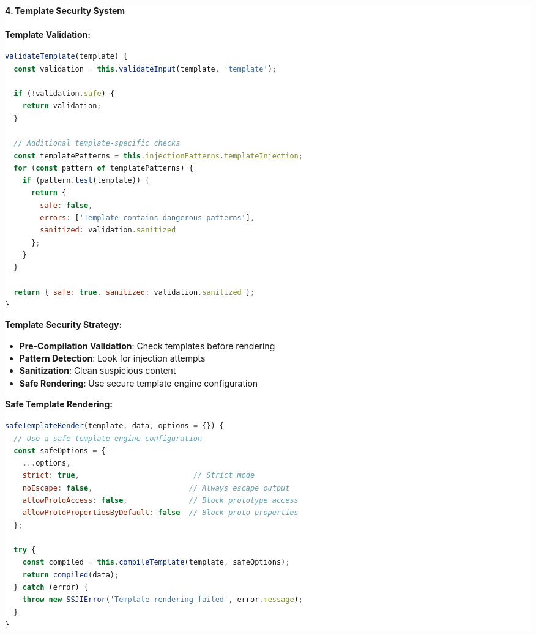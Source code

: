 #### 4. Template Security System

**Template Validation:**
```javascript
validateTemplate(template) {
  const validation = this.validateInput(template, 'template');
  
  if (!validation.safe) {
    return validation;
  }
  
  // Additional template-specific checks
  const templatePatterns = this.injectionPatterns.templateInjection;
  for (const pattern of templatePatterns) {
    if (pattern.test(template)) {
      return {
        safe: false,
        errors: ['Template contains dangerous patterns'],
        sanitized: validation.sanitized
      };
    }
  }
  
  return { safe: true, sanitized: validation.sanitized };
}
```

**Template Security Strategy:**
- **Pre-Compilation Validation**: Check templates before rendering
- **Pattern Detection**: Look for injection attempts
- **Sanitization**: Clean suspicious content
- **Safe Rendering**: Use secure template engine configuration

**Safe Template Rendering:**
```javascript
safeTemplateRender(template, data, options = {}) {
  // Use a safe template engine configuration
  const safeOptions = {
    ...options,
    strict: true,                          // Strict mode
    noEscape: false,                      // Always escape output
    allowProtoAccess: false,              // Block prototype access
    allowProtoPropertiesByDefault: false  // Block proto properties
  };
  
  try {
    const compiled = this.compileTemplate(template, safeOptions);
    return compiled(data);
  } catch (error) {
    throw new SSJIError('Template rendering failed', error.message);
  }
}
```

